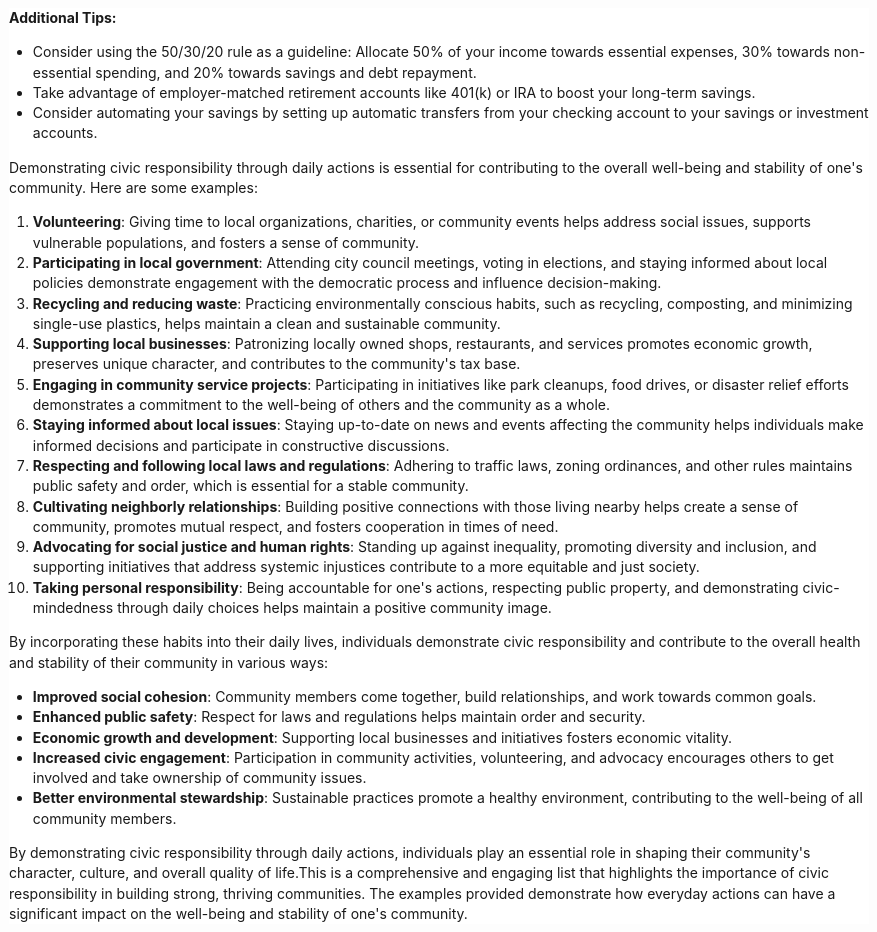 **Additional Tips:**

*   Consider using the 50/30/20 rule as a guideline: Allocate 50% of your income towards essential expenses, 30% towards non-essential spending, and 20% towards savings and debt repayment.
*   Take advantage of employer-matched retirement accounts like 401(k) or IRA to boost your long-term savings.
*   Consider automating your savings by setting up automatic transfers from your checking account to your savings or investment accounts.<end>

Demonstrating civic responsibility through daily actions is essential for contributing to the overall well-being and stability of one's community. Here are some examples:

1. **Volunteering**: Giving time to local organizations, charities, or community events helps address social issues, supports vulnerable populations, and fosters a sense of community.
2. **Participating in local government**: Attending city council meetings, voting in elections, and staying informed about local policies demonstrate engagement with the democratic process and influence decision-making.
3. **Recycling and reducing waste**: Practicing environmentally conscious habits, such as recycling, composting, and minimizing single-use plastics, helps maintain a clean and sustainable community.
4. **Supporting local businesses**: Patronizing locally owned shops, restaurants, and services promotes economic growth, preserves unique character, and contributes to the community's tax base.
5. **Engaging in community service projects**: Participating in initiatives like park cleanups, food drives, or disaster relief efforts demonstrates a commitment to the well-being of others and the community as a whole.
6. **Staying informed about local issues**: Staying up-to-date on news and events affecting the community helps individuals make informed decisions and participate in constructive discussions.
7. **Respecting and following local laws and regulations**: Adhering to traffic laws, zoning ordinances, and other rules maintains public safety and order, which is essential for a stable community.
8. **Cultivating neighborly relationships**: Building positive connections with those living nearby helps create a sense of community, promotes mutual respect, and fosters cooperation in times of need.
9. **Advocating for social justice and human rights**: Standing up against inequality, promoting diversity and inclusion, and supporting initiatives that address systemic injustices contribute to a more equitable and just society.
10. **Taking personal responsibility**: Being accountable for one's actions, respecting public property, and demonstrating civic-mindedness through daily choices helps maintain a positive community image.

By incorporating these habits into their daily lives, individuals demonstrate civic responsibility and contribute to the overall health and stability of their community in various ways:

* **Improved social cohesion**: Community members come together, build relationships, and work towards common goals.
* **Enhanced public safety**: Respect for laws and regulations helps maintain order and security.
* **Economic growth and development**: Supporting local businesses and initiatives fosters economic vitality.
* **Increased civic engagement**: Participation in community activities, volunteering, and advocacy encourages others to get involved and take ownership of community issues.
* **Better environmental stewardship**: Sustainable practices promote a healthy environment, contributing to the well-being of all community members.

By demonstrating civic responsibility through daily actions, individuals play an essential role in shaping their community's character, culture, and overall quality of life.<start>This is a comprehensive and engaging list that highlights the importance of civic responsibility in building strong, thriving communities. The examples provided demonstrate how everyday actions can have a significant impact on the well-being and stability of one's community.
